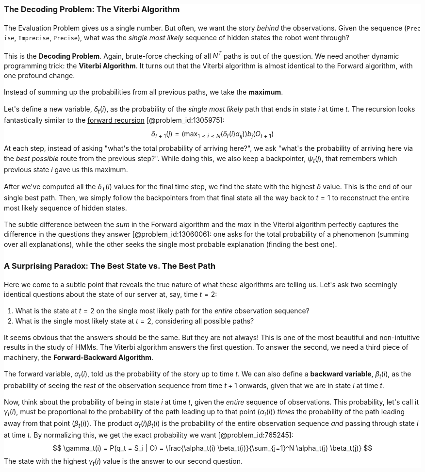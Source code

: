 ### The Decoding Problem: The Viterbi Algorithm

The Evaluation Problem gives us a single number. But often, we want the story *behind* the observations. Given the sequence (`Precise`, `Imprecise`, `Precise`), what was the *single most likely* sequence of hidden states the robot went through?

This is the **Decoding Problem**. Again, brute-force checking of all $N^T$ paths is out of the question. We need another dynamic programming trick: the **Viterbi Algorithm**. It turns out that the Viterbi algorithm is almost identical to the Forward algorithm, with one profound change.

Instead of summing up the probabilities from all previous paths, we take the **maximum**.

Let's define a new variable, $\delta_t(i)$, as the probability of the *single most likely* path that ends in state $i$ at time $t$. The recursion looks fantastically similar to the [forward recursion](@article_id:635049) [@problem_id:1305975]:
$$
\delta_{t+1}(j) = \left( \max_{1 \le i \le N} (\delta_t(i) a_{ij}) \right) b_j(O_{t+1})
$$
At each step, instead of asking "what's the total probability of arriving here?", we ask "what's the probability of arriving here via the *best possible* route from the previous step?". While doing this, we also keep a backpointer, $\psi_t(j)$, that remembers which previous state $i$ gave us this maximum.

After we've computed all the $\delta_T(i)$ values for the final time step, we find the state with the highest $\delta$ value. This is the end of our single best path. Then, we simply follow the backpointers from that final state all the way back to $t=1$ to reconstruct the entire most likely sequence of hidden states.

The subtle difference between the *sum* in the Forward algorithm and the *max* in the Viterbi algorithm perfectly captures the difference in the questions they answer [@problem_id:1306006]: one asks for the total probability of a phenomenon (summing over all explanations), while the other seeks the single most probable explanation (finding the best one).

### A Surprising Paradox: The Best State vs. The Best Path

Here we come to a subtle point that reveals the true nature of what these algorithms are telling us. Let's ask two seemingly identical questions about the state of our server at, say, time $t=2$:

1.  What is the state at $t=2$ on the single most likely path for the *entire* observation sequence?
2.  What is the single most likely state at $t=2$, considering all possible paths?

It seems obvious that the answers should be the same. But they are not always! This is one of the most beautiful and non-intuitive results in the study of HMMs. The Viterbi algorithm answers the first question. To answer the second, we need a third piece of machinery, the **Forward-Backward Algorithm**.

The forward variable, $\alpha_t(i)$, told us the probability of the story up to time $t$. We can also define a **backward variable**, $\beta_t(i)$, as the probability of seeing the *rest* of the observation sequence from time $t+1$ onwards, given that we are in state $i$ at time $t$.

Now, think about the probability of being in state $i$ at time $t$, given the *entire* sequence of observations. This probability, let's call it $\gamma_t(i)$, must be proportional to the probability of the path leading up to that point ($\alpha_t(i)$) *times* the probability of the path leading away from that point ($\beta_t(i)$). The product $\alpha_t(i)\beta_t(i)$ is the probability of the entire observation sequence *and* passing through state $i$ at time $t$. By normalizing this, we get the exact probability we want [@problem_id:765245]:
$$
\gamma_t(i) = P(q_t = S_i | O) = \frac{\alpha_t(i) \beta_t(i)}{\sum_{j=1}^N \alpha_t(j) \beta_t(j)}
$$
The state with the highest $\gamma_t(i)$ value is the answer to our second question.
